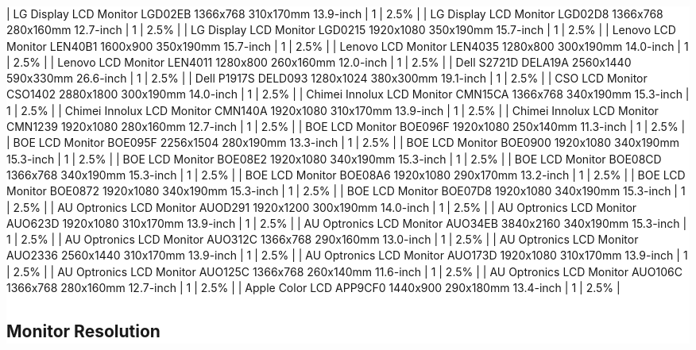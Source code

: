 | LG Display LCD Monitor LGD02EB 1366x768 310x170mm 13.9-inch          | 1         | 2.5%    |
| LG Display LCD Monitor LGD02D8 1366x768 280x160mm 12.7-inch          | 1         | 2.5%    |
| LG Display LCD Monitor LGD0215 1920x1080 350x190mm 15.7-inch         | 1         | 2.5%    |
| Lenovo LCD Monitor LEN40B1 1600x900 350x190mm 15.7-inch              | 1         | 2.5%    |
| Lenovo LCD Monitor LEN4035 1280x800 300x190mm 14.0-inch              | 1         | 2.5%    |
| Lenovo LCD Monitor LEN4011 1280x800 260x160mm 12.0-inch              | 1         | 2.5%    |
| Dell S2721D DELA19A 2560x1440 590x330mm 26.6-inch                    | 1         | 2.5%    |
| Dell P1917S DELD093 1280x1024 380x300mm 19.1-inch                    | 1         | 2.5%    |
| CSO LCD Monitor CSO1402 2880x1800 300x190mm 14.0-inch                | 1         | 2.5%    |
| Chimei Innolux LCD Monitor CMN15CA 1366x768 340x190mm 15.3-inch      | 1         | 2.5%    |
| Chimei Innolux LCD Monitor CMN140A 1920x1080 310x170mm 13.9-inch     | 1         | 2.5%    |
| Chimei Innolux LCD Monitor CMN1239 1920x1080 280x160mm 12.7-inch     | 1         | 2.5%    |
| BOE LCD Monitor BOE096F 1920x1080 250x140mm 11.3-inch                | 1         | 2.5%    |
| BOE LCD Monitor BOE095F 2256x1504 280x190mm 13.3-inch                | 1         | 2.5%    |
| BOE LCD Monitor BOE0900 1920x1080 340x190mm 15.3-inch                | 1         | 2.5%    |
| BOE LCD Monitor BOE08E2 1920x1080 340x190mm 15.3-inch                | 1         | 2.5%    |
| BOE LCD Monitor BOE08CD 1366x768 340x190mm 15.3-inch                 | 1         | 2.5%    |
| BOE LCD Monitor BOE08A6 1920x1080 290x170mm 13.2-inch                | 1         | 2.5%    |
| BOE LCD Monitor BOE0872 1920x1080 340x190mm 15.3-inch                | 1         | 2.5%    |
| BOE LCD Monitor BOE07D8 1920x1080 340x190mm 15.3-inch                | 1         | 2.5%    |
| AU Optronics LCD Monitor AUOD291 1920x1200 300x190mm 14.0-inch       | 1         | 2.5%    |
| AU Optronics LCD Monitor AUO623D 1920x1080 310x170mm 13.9-inch       | 1         | 2.5%    |
| AU Optronics LCD Monitor AUO34EB 3840x2160 340x190mm 15.3-inch       | 1         | 2.5%    |
| AU Optronics LCD Monitor AUO312C 1366x768 290x160mm 13.0-inch        | 1         | 2.5%    |
| AU Optronics LCD Monitor AUO2336 2560x1440 310x170mm 13.9-inch       | 1         | 2.5%    |
| AU Optronics LCD Monitor AUO173D 1920x1080 310x170mm 13.9-inch       | 1         | 2.5%    |
| AU Optronics LCD Monitor AUO125C 1366x768 260x140mm 11.6-inch        | 1         | 2.5%    |
| AU Optronics LCD Monitor AUO106C 1366x768 280x160mm 12.7-inch        | 1         | 2.5%    |
| Apple Color LCD APP9CF0 1440x900 290x180mm 13.4-inch                 | 1         | 2.5%    |

Monitor Resolution
------------------
